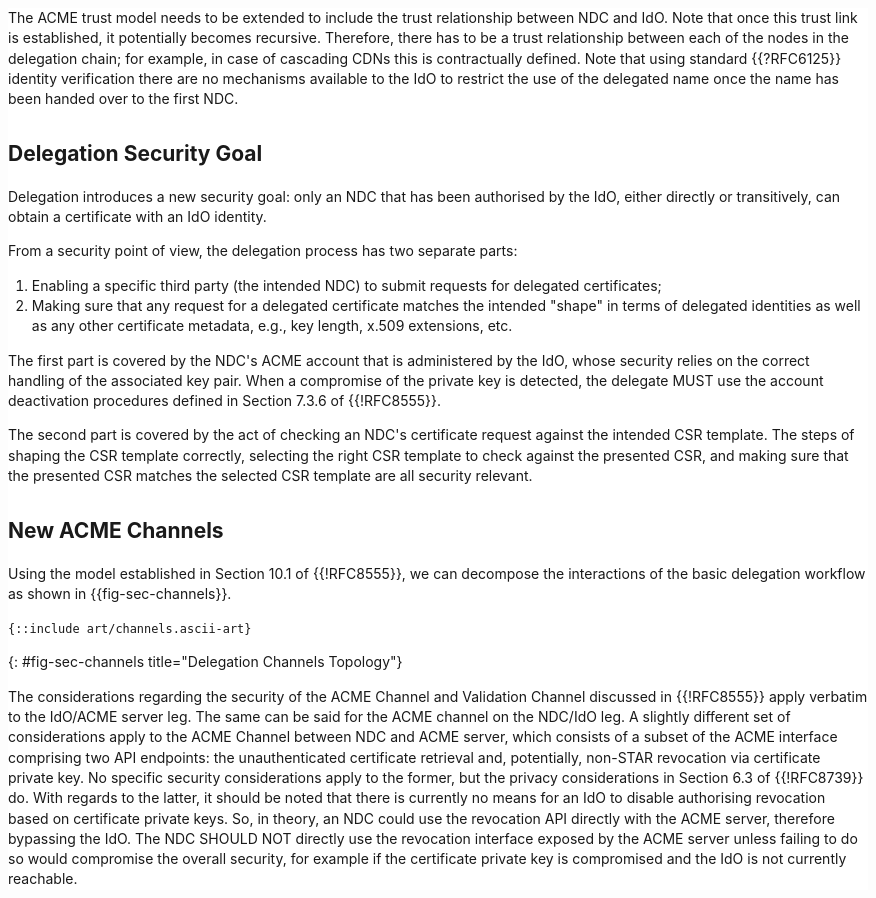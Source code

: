 The ACME trust model needs to be extended to include the trust relationship
between NDC and IdO.  Note that once this trust link is established, it
potentially becomes recursive.  Therefore, there has to be a trust relationship
between each of the nodes in the delegation chain; for example, in case of
cascading CDNs this is contractually defined.  Note that using standard
{{?RFC6125}} identity verification there are no mechanisms available to the IdO
to restrict the use of the delegated name once the name has been handed over to
the first NDC.

## Delegation Security Goal

Delegation introduces a new security goal: only an NDC that has been authorised
by the IdO, either directly or transitively, can obtain a certificate with an
IdO identity.

From a security point of view, the delegation process has two separate parts:

1. Enabling a specific third party (the intended NDC) to submit requests for
   delegated certificates;
2. Making sure that any request for a delegated certificate matches the
   intended "shape" in terms of delegated identities as well as any other
   certificate metadata, e.g., key length, x.509 extensions, etc.

The first part is covered by the NDC's ACME account that is administered by the
IdO, whose security relies on the correct handling of the associated key pair.
When a compromise of the private key is detected, the delegate MUST use the
account deactivation procedures defined in Section 7.3.6 of {{!RFC8555}}.

The second part is covered by the act of checking an NDC's certificate request
against the intended CSR template.  The steps of shaping the CSR template
correctly, selecting the right CSR template to check against the presented CSR,
and making sure that the presented CSR matches the selected CSR template are
all security relevant.

## New ACME Channels

Using the model established in Section 10.1 of {{!RFC8555}}, we can decompose
the interactions of the basic delegation workflow as shown in
{{fig-sec-channels}}.

~~~ goat
{::include art/channels.ascii-art}
~~~
{: #fig-sec-channels title="Delegation Channels Topology"}

The considerations regarding the security of the ACME Channel and Validation
Channel discussed in {{!RFC8555}} apply verbatim to the IdO/ACME server leg.
The same can be said for the ACME channel on the NDC/IdO leg.  A slightly
different set of considerations apply to the ACME Channel between NDC and ACME
server, which consists of a subset of the ACME interface comprising two API
endpoints: the unauthenticated certificate retrieval and, potentially, non-STAR
revocation via certificate private key.  No specific security considerations
apply to the former, but the privacy considerations in Section 6.3 of
{{!RFC8739}} do.  With regards to the latter, it should be noted that there is
currently no means for an IdO to disable authorising revocation based on
certificate private keys.  So, in theory, an NDC could use the revocation API
directly with the ACME server, therefore bypassing the IdO.  The NDC SHOULD NOT
directly use the revocation interface exposed by the ACME server unless failing
to do so would compromise the overall security, for example if the certificate
private key is compromised and the IdO is not currently reachable.
